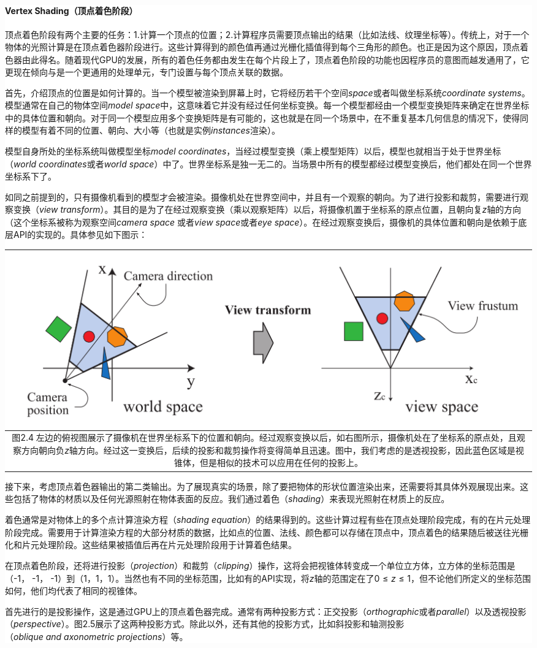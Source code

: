 #### Vertex Shading（顶点着色阶段）

顶点着色阶段有两个主要的任务：1.计算一个顶点的位置；2.计算程序员需要顶点输出的结果（比如法线、纹理坐标等）。传统上，对于一个物体的光照计算是在顶点着色器阶段进行。这些计算得到的颜色值再通过光栅化插值得到每个三角形的颜色。也正是因为这个原因，顶点着色器由此得名。随着现代GPU的发展，所有的着色任务都由发生在每个片段上了，顶点着色阶段的功能也因程序员的意图而越发通用了，它更现在倾向与是一个更通用的处理单元，专门设置与每个顶点关联的数据。

首先，介绍顶点的位置是如何计算的。当一个模型被渲染到屏幕上时，它将经历若干个空间$space$或者叫做坐标系统$coordinate\ systems$。模型通常在自己的物体空间$model\ space$中，这意味着它并没有经过任何坐标变换。每一个模型都经由一个模型变换矩阵来确定在世界坐标中的具体位置和朝向。对于同一个模型应用多个变换矩阵是有可能的，这也就是在同一个场景中，在不重复基本几何信息的情况下，使得同样的模型有着不同的位置、朝向、大小等（也就是实例$instances$渲染）。

模型自身所处的坐标系统叫做模型坐标$model\ coordinates$，当经过模型变换（乘上模型矩阵）以后，模型也就相当于处于世界坐标（$world\ coordinates$或者$world\ space$）中了。世界坐标系是独一无二的。当场景中所有的模型都经过模型变换后，他们都处在同一个世界坐标系下了。

如同之前提到的，只有摄像机看到的模型才会被渲染。摄像机处在世界空间中，并且有一个观察的朝向。为了进行投影和裁剪，需要进行观察变换（$view\ transform$）。其目的是为了在经过观察变换（乘以观察矩阵）以后，将摄像机置于坐标系的原点位置，且朝向复$z$轴的方向（这个坐标系被称为观察空间$camera\ space$ 或者$view\ space$或者$eye\ space$）。在经过观察变换后，摄像机的具体位置和朝向是依赖于底层API的实现的。具体参见如下图示：

|                   ![](Pictures/Fig2.4.png)                   |
| :----------------------------------------------------------: |
| 图2.4 左边的俯视图展示了摄像机在世界坐标系下的位置和朝向。经过观察变换以后，如右图所示，摄像机处在了坐标系的原点处，且观察方向朝向负$z$轴方向。经过这一变换后，后续的投影和裁剪操作将变得简单且迅速。图中，我们考虑的是透视投影，因此蓝色区域是视锥体，但是相似的技术可以应用在任何的投影上。 |

接下来，考虑顶点着色器输出的第二类输出。为了展现真实的场景，除了要把物体的形状位置渲染出来，还需要将其具体外观展现出来。这些包括了物体的材质以及任何光源照射在物体表面的反应。我们通过着色（$shading$）来表现光照射在材质上的反应。

着色通常是对物体上的多个点计算渲染方程（$shading\ equation$）的结果得到的。这些计算过程有些在顶点处理阶段完成，有的在片元处理阶段完成。需要用于计算渲染方程的大部分材质的数据，比如点的位置、法线、颜色都可以存储在顶点中，顶点着色的结果随后被送往光栅化和片元处理阶段。这些结果被插值后再在片元处理阶段用于计算着色结果。

在顶点着色阶段，还将进行投影（$projection$）和裁剪（$clipping$）操作，这将会把视锥体转变成一个单位立方体，立方体的坐标范围是（-1， -1， -1）到（1，1，1）。当然也有不同的坐标范围，比如有的API实现，将$z$轴的范围定在了$0 \leqslant z \leqslant 1$，但不论他们所定义的坐标范围如何，他们均代表了相同的视锥体。

首先进行的是投影操作，这是通过GPU上的顶点着色器完成。通常有两种投影方式：正交投影（$orthographic$或者$parallel$）以及透视投影（$perspective$）。图2.5展示了这两种投影方式。除此以外，还有其他的投影方式，比如斜投影和轴测投影（$oblique\ and\ axonometric\ projections$）等。
